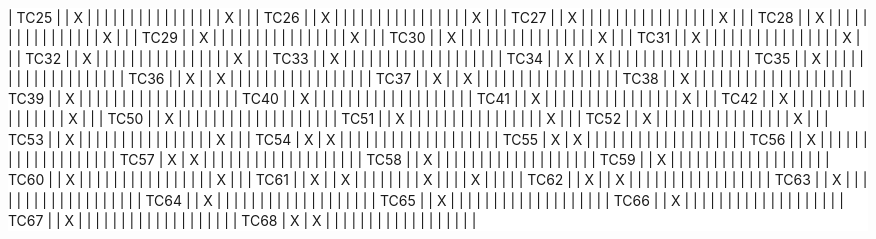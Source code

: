 | TC25 |     |  X  |     |     |     |     |     |     |     |      |      |      |      |      |      |      |      |  X   |      |
| TC26 |     |  X  |     |     |     |     |     |     |     |      |      |      |      |      |      |      |      |  X   |      |
| TC27 |     |  X  |     |     |     |     |     |     |     |      |      |      |      |      |      |      |      |  X   |      |
| TC28 |     |  X  |     |     |     |     |     |     |     |      |      |      |      |      |      |      |      |  X   |      |
| TC29 |     |  X  |     |     |     |     |     |     |     |      |      |      |      |      |      |      |      |  X   |      |
| TC30 |     |  X  |     |     |     |     |     |     |     |      |      |      |      |      |      |      |      |  X   |      |
| TC31 |     |  X  |     |     |     |     |     |     |     |      |      |      |      |      |      |      |      |  X   |      |
| TC32 |     |  X  |     |     |     |     |     |     |     |      |      |      |      |      |      |      |      |  X   |      |
| TC33 |     |  X  |     |     |     |     |     |     |     |      |      |      |      |      |      |      |      |      |      |
| TC34 |     |  X  |     |  X  |     |     |     |     |     |      |      |      |      |      |      |      |      |      |      |
| TC35 |     |  X  |     |     |     |     |     |     |     |      |      |      |      |      |      |      |      |      |      |
| TC36 |     |  X  |     |  X  |     |     |     |     |     |      |      |      |      |      |      |      |      |      |      |
| TC37 |     |  X  |     |  X  |     |     |     |     |     |      |      |      |      |      |      |      |      |      |      |
| TC38 |     |  X  |     |     |     |     |     |     |     |      |      |      |      |      |      |      |      |      |      |
| TC39 |     |  X  |     |     |     |     |     |     |     |      |      |      |      |      |      |      |      |      |      |
| TC40 |     |  X  |     |     |     |     |     |     |     |      |      |      |      |      |      |      |      |      |      |
| TC41 |     |  X  |     |     |     |     |     |     |     |      |      |      |      |      |      |      |      |  X   |      |
| TC42 |     |  X  |     |     |     |     |     |     |     |      |      |      |      |      |      |      |      |  X   |      |
| TC50 |     |  X  |     |     |     |     |     |     |     |      |      |      |      |      |      |      |      |      |      |
| TC51 |     |  X  |     |     |     |     |     |     |     |      |      |      |      |      |      |      |      |  X   |      |
| TC52 |     |  X  |     |     |     |     |     |     |     |      |      |      |      |      |      |      |      |  X   |      |
| TC53 |     |  X  |     |     |     |     |     |     |     |      |      |      |      |      |      |      |      |  X   |      |
| TC54 |  X  |  X  |     |     |     |     |     |     |     |      |      |      |      |      |      |      |      |      |      |
| TC55 |  X  |  X  |     |     |     |     |     |     |     |      |      |      |      |      |      |      |      |      |      |
| TC56 |     |  X  |     |     |     |     |     |     |     |      |      |      |      |      |      |      |      |      |      |
| TC57 |  X  |  X  |     |     |     |     |     |     |     |      |      |      |      |      |      |      |      |      |      |
| TC58 |     |  X  |     |     |     |     |     |     |     |      |      |      |      |      |      |      |      |      |      |
| TC59 |     |  X  |     |     |     |     |     |     |     |      |      |      |      |      |      |      |      |      |      |
| TC60 |     |  X  |     |     |     |     |     |     |     |      |      |      |      |      |      |      |      |  X   |      |
| TC61 |     |  X  |     |  X  |     |     |     |     |     |      |      |  X   |      |      |      |  X   |      |      |      |
| TC62 |     |  X  |     |  X  |     |     |     |     |     |      |      |      |      |      |      |      |      |      |      |
| TC63 |     |  X  |     |     |     |     |     |     |     |      |      |      |      |      |      |      |      |      |      |
| TC64 |     |  X  |     |     |     |     |     |     |     |      |      |      |      |      |      |      |      |      |      |
| TC65 |     |  X  |     |     |     |     |     |     |     |      |      |      |      |      |      |      |      |      |      |
| TC66 |     |  X  |     |     |     |     |     |     |     |      |      |      |      |      |      |      |      |      |      |
| TC67 |     |  X  |     |     |     |     |     |     |     |      |      |      |      |      |      |      |      |      |      |
| TC68 |  X  |  X  |     |     |     |     |     |     |     |      |      |      |      |      |      |      |      |      |      |